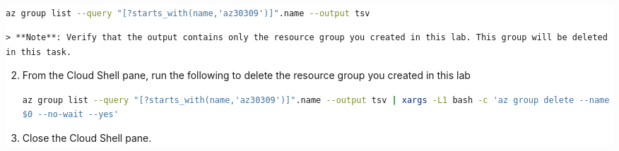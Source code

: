    ```sh
   az group list --query "[?starts_with(name,'az30309')]".name --output tsv
   ```

    > **Note**: Verify that the output contains only the resource group you created in this lab. This group will be deleted in this task.

2. From the Cloud Shell pane, run the following to delete the resource group you created in this lab

   ```sh
   az group list --query "[?starts_with(name,'az30309')]".name --output tsv | xargs -L1 bash -c 'az group delete --name $0 --no-wait --yes'
   ```

3. Close the Cloud Shell pane.
